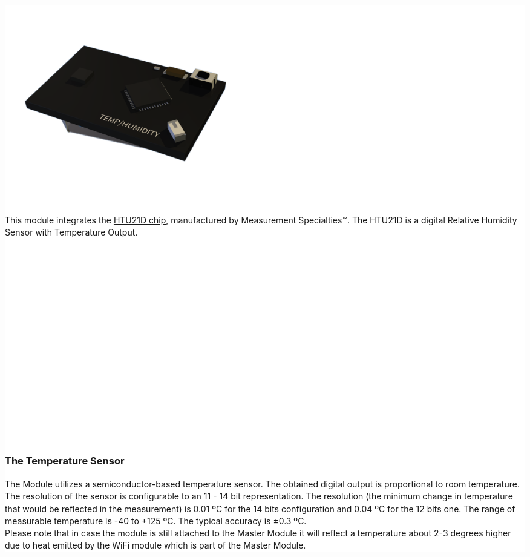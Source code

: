 <img src="assets/Temp.png" alt="" title="" style= width:400px></a>

<p> This module integrates the <a href="http://www.meas-spec.com/product/humidity/HTU21D.aspx">HTU21D chip</a>, manufactured by Measurement Specialties™. The HTU21D is a digital Relative Humidity Sensor with Temperature Output.</p>
<br/><br/><br/><br/><br/><br/><br/><br/><br/><br/><br/><br/>
<div>

<br/><br/><br/>
<h3>The Temperature Sensor</h3>
<p>
The Module utilizes a semiconductor-based temperature sensor. The obtained digital output is proportional to room temperature. 
The resolution of the sensor is configurable to an 11 - 14 bit representation. The resolution (the minimum change in temperature that would be reflected in the measurement) is 0.01 ºC for the 14 bits configuration and 0.04 ºC for the 12 bits one. The range of measurable temperature is -40 to +125 ºC. The typical accuracy is ±0.3 ºC. <br/>
Please note that in case the module is still attached to the Master Module it will reflect a temperature about 2-3 degrees higher due to heat emitted by the WiFi module which is part of the Master Module.
</p>
